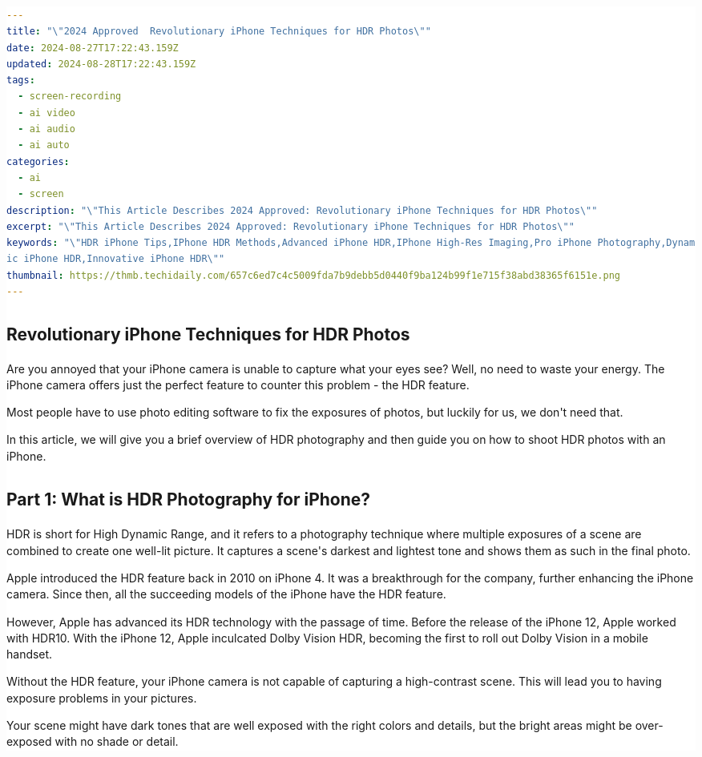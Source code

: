 ```yaml
---
title: "\"2024 Approved  Revolutionary iPhone Techniques for HDR Photos\""
date: 2024-08-27T17:22:43.159Z
updated: 2024-08-28T17:22:43.159Z
tags: 
  - screen-recording
  - ai video
  - ai audio
  - ai auto
categories: 
  - ai
  - screen
description: "\"This Article Describes 2024 Approved: Revolutionary iPhone Techniques for HDR Photos\""
excerpt: "\"This Article Describes 2024 Approved: Revolutionary iPhone Techniques for HDR Photos\""
keywords: "\"HDR iPhone Tips,IPhone HDR Methods,Advanced iPhone HDR,IPhone High-Res Imaging,Pro iPhone Photography,Dynamic iPhone HDR,Innovative iPhone HDR\""
thumbnail: https://thmb.techidaily.com/657c6ed7c4c5009fda7b9debb5d0440f9ba124b99f1e715f38abd38365f6151e.png
---
```


## Revolutionary iPhone Techniques for HDR Photos

Are you annoyed that your iPhone camera is unable to capture what your eyes see? Well, no need to waste your energy. The iPhone camera offers just the perfect feature to counter this problem - the HDR feature.

Most people have to use photo editing software to fix the exposures of photos, but luckily for us, we don't need that.

In this article, we will give you a brief overview of HDR photography and then guide you on how to shoot HDR photos with an iPhone.

## Part 1: What is HDR Photography for iPhone?

HDR is short for High Dynamic Range, and it refers to a photography technique where multiple exposures of a scene are combined to create one well-lit picture. It captures a scene's darkest and lightest tone and shows them as such in the final photo.

Apple introduced the HDR feature back in 2010 on iPhone 4\. It was a breakthrough for the company, further enhancing the iPhone camera. Since then, all the succeeding models of the iPhone have the HDR feature.

However, Apple has advanced its HDR technology with the passage of time. Before the release of the iPhone 12, Apple worked with HDR10\. With the iPhone 12, Apple inculcated Dolby Vision HDR, becoming the first to roll out Dolby Vision in a mobile handset.

Without the HDR feature, your iPhone camera is not capable of capturing a high-contrast scene. This will lead you to having exposure problems in your pictures.

Your scene might have dark tones that are well exposed with the right colors and details, but the bright areas might be over-exposed with no shade or detail.
